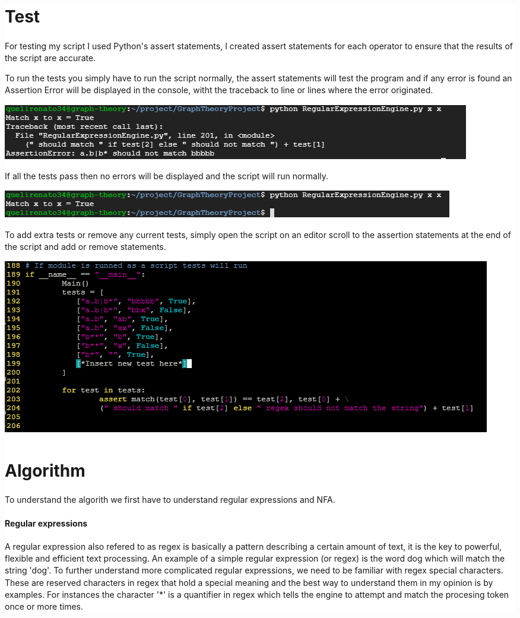 # Test

For testing my script I used Python's assert statements, I created assert statements for each operator to ensure that the results of the script are accurate. 

To run the tests you simply have to run the script normally, the assert statements will test the program and if any error is found an Assertion Error will be displayed in the console, witht the traceback to line or lines where the error originated.

![AssertError](/images/assertError.png)

If all the tests pass then no errors will be displayed and the script will run normally.

![NoErrors](/images/noError.png)

To add extra tests or remove any current tests, simply open the script on an editor scroll to the assertion statements at the end of the script and add or remove statements.

![AddTests](/images/teste.png)


# Algorithm

To understand the algorith we first have to understand regular expressions and NFA.

#### Regular expressions

A regular expression also refered to as regex is basically a pattern describing a certain amount of text, it is the key to powerful, flexible and efficient text processing.
An example of a simple regular expression (or regex) is the word dog which will match the string 'dog'.
To further understand more complicated regular expressions, we need to be familiar with regex special characters. These are reserved characters in regex that hold a special meaning and the best way to understand them in my opinion is by examples.
For instances the character '*' is a quantifier in regex which tells the engine to attempt and match the procesing token once or more times. 

